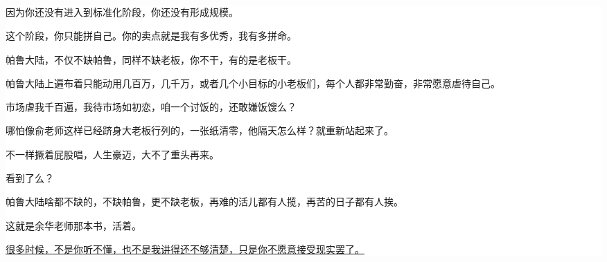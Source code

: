 因为你还没有进入到标准化阶段，你还没有形成规模。

这个阶段，你只能拼自己。你的卖点就是我有多优秀，我有多拼命。

帕鲁大陆，不仅不缺帕鲁，同样不缺老板，你不干，有的是老板干。  

帕鲁大陆上遍布着只能动用几百万，几千万，或者几个小目标的小老板们，每个人都非常勤奋，非常愿意虐待自己。  

市场虐我千百遍，我待市场如初恋，咱一个讨饭的，还敢嫌饭馊么？

哪怕像俞老师这样已经跻身大老板行列的，一张纸清零，他隔天怎么样？就重新站起来了。  

不一样撅着屁股唱，人生豪迈，大不了重头再来。

看到了么？

帕鲁大陆啥都不缺的，不缺帕鲁，更不缺老板，再难的活儿都有人揽，再苦的日子都有人挨。

这就是余华老师那本书，活着。

[很多时候，不是你听不懂，也不是我讲得还不够清楚，只是你不愿意接受现实罢了。](http://mp.weixin.qq.com/s?__biz=Mzg4MTg2MzU3Mg==&mid=2247484312&idx=1&sn=4a4e369e26d77a1d987f89f985c411e3&chksm=cf5e3d63f829b475c4a91b3eaa57b5b6941a4bf73f78c4025a1c1994bbf806a2574ff7e1456d&scene=21#wechat_redirect)

